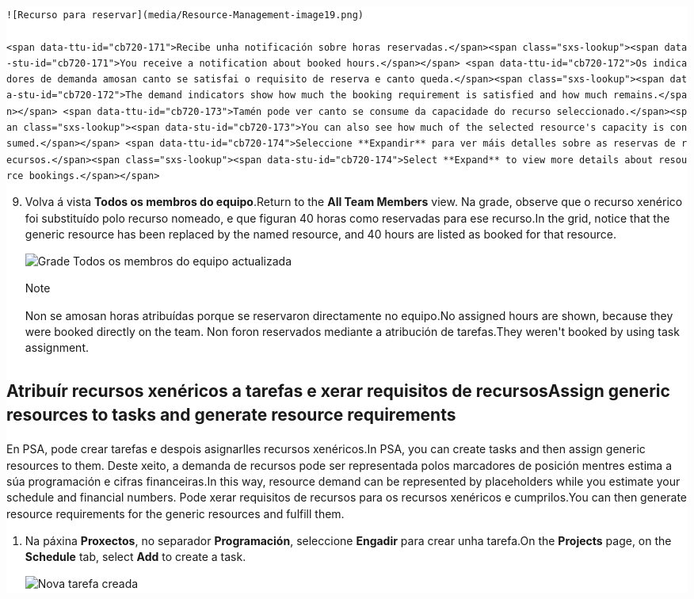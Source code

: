     ![Recurso para reservar](media/Resource-Management-image19.png)

    <span data-ttu-id="cb720-171">Recibe unha notificación sobre horas reservadas.</span><span class="sxs-lookup"><span data-stu-id="cb720-171">You receive a notification about booked hours.</span></span> <span data-ttu-id="cb720-172">Os indicadores de demanda amosan canto se satisfai o requisito de reserva e canto queda.</span><span class="sxs-lookup"><span data-stu-id="cb720-172">The demand indicators show how much the booking requirement is satisfied and how much remains.</span></span> <span data-ttu-id="cb720-173">Tamén pode ver canto se consume da capacidade do recurso seleccionado.</span><span class="sxs-lookup"><span data-stu-id="cb720-173">You can also see how much of the selected resource's capacity is consumed.</span></span> <span data-ttu-id="cb720-174">Seleccione **Expandir** para ver máis detalles sobre as reservas de recursos.</span><span class="sxs-lookup"><span data-stu-id="cb720-174">Select **Expand** to view more details about resource bookings.</span></span>

9. <span data-ttu-id="cb720-175">Volva á vista **Todos os membros do equipo**.</span><span class="sxs-lookup"><span data-stu-id="cb720-175">Return to the **All Team Members** view.</span></span> <span data-ttu-id="cb720-176">Na grade, observe que o recurso xenérico foi substituído polo recurso nomeado, e que figuran 40 horas como reservadas para ese recurso.</span><span class="sxs-lookup"><span data-stu-id="cb720-176">In the grid, notice that the generic resource has been replaced by the named resource, and 40 hours are listed as booked for that resource.</span></span>

    ![Grade Todos os membros do equipo actualizada](media/Resource-Management-image20.png)

    > [!NOTE]
    > <span data-ttu-id="cb720-178">Non se amosan horas atribuídas porque se reservaron directamente no equipo.</span><span class="sxs-lookup"><span data-stu-id="cb720-178">No assigned hours are shown, because they were booked directly on the team.</span></span> <span data-ttu-id="cb720-179">Non foron reservados mediante a atribución de tarefas.</span><span class="sxs-lookup"><span data-stu-id="cb720-179">They weren't booked by using task assignment.</span></span>

## <a name="assign-generic-resources-to-tasks-and-generate-resource-requirements"></a><span data-ttu-id="cb720-180">Atribuír recursos xenéricos a tarefas e xerar requisitos de recursos</span><span class="sxs-lookup"><span data-stu-id="cb720-180">Assign generic resources to tasks and generate resource requirements</span></span>

<span data-ttu-id="cb720-181">En PSA, pode crear tarefas e despois asignarlles recursos xenéricos.</span><span class="sxs-lookup"><span data-stu-id="cb720-181">In PSA, you can create tasks and then assign generic resources to them.</span></span> <span data-ttu-id="cb720-182">Deste xeito, a demanda de recursos pode ser representada polos marcadores de posición mentres estima a súa programación e cifras financeiras.</span><span class="sxs-lookup"><span data-stu-id="cb720-182">In this way, resource demand can be represented by placeholders while you estimate your schedule and financial numbers.</span></span> <span data-ttu-id="cb720-183">Pode xerar requisitos de recursos para os recursos xenéricos e cumprilos.</span><span class="sxs-lookup"><span data-stu-id="cb720-183">You can then generate resource requirements for the generic resources and fulfill them.</span></span>

1. <span data-ttu-id="cb720-184">Na páxina **Proxectos**, no separador **Programación**, seleccione **Engadir** para crear unha tarefa.</span><span class="sxs-lookup"><span data-stu-id="cb720-184">On the **Projects** page, on the **Schedule** tab, select **Add** to create a task.</span></span>

    ![Nova tarefa creada](media/Resource-Management-image21.png)
